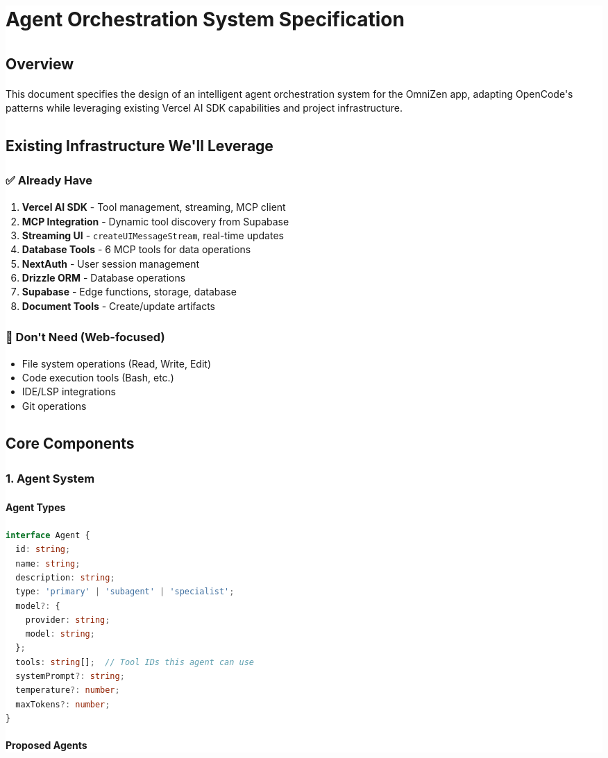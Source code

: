 # Agent Orchestration System Specification

## Overview
This document specifies the design of an intelligent agent orchestration system for the OmniZen app, adapting OpenCode's patterns while leveraging existing Vercel AI SDK capabilities and project infrastructure.

## Existing Infrastructure We'll Leverage

### ✅ Already Have
1. **Vercel AI SDK** - Tool management, streaming, MCP client
2. **MCP Integration** - Dynamic tool discovery from Supabase
3. **Streaming UI** - `createUIMessageStream`, real-time updates
4. **Database Tools** - 6 MCP tools for data operations
5. **NextAuth** - User session management
6. **Drizzle ORM** - Database operations
7. **Supabase** - Edge functions, storage, database
8. **Document Tools** - Create/update artifacts

### 🚫 Don't Need (Web-focused)
- File system operations (Read, Write, Edit)
- Code execution tools (Bash, etc.)
- IDE/LSP integrations
- Git operations

## Core Components

### 1. Agent System

#### Agent Types
```typescript
interface Agent {
  id: string;
  name: string;
  description: string;
  type: 'primary' | 'subagent' | 'specialist';
  model?: {
    provider: string;
    model: string;
  };
  tools: string[];  // Tool IDs this agent can use
  systemPrompt?: string;
  temperature?: number;
  maxTokens?: number;
}
```

#### Proposed Agents
